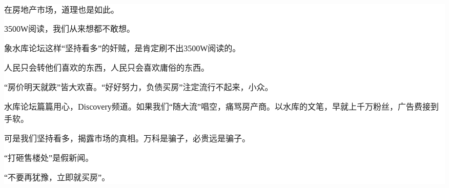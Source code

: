 <span style="font-family: 楷体;font-size: 16px;">
          在房地产市场，道理也是如此。
         </span>
<br/>
</p>
<p style="line-height:150%;">
<span style="font-family:楷体;line-height:150%;font-size:16px;">
</span>
</p>
<p style="line-height:150%;">
<span style="font-family:楷体;line-height:150%;font-size:16px;">
          3500W阅读，我们从来想都不敢想。
         </span>
</p>
<p style="line-height:150%;">
<span style="font-family:楷体;line-height:150%;font-size:16px;">
          象水库论坛这样“坚持看多”的奸贼，是肯定刷不出3500W阅读的。
         </span>
</p>
<p style="line-height:150%;">
<span style="font-family:楷体;line-height:150%;font-size:16px;">
</span>
</p>
<p style="line-height:150%;">
<span style="font-family:楷体;line-height:150%;font-size:16px;">
          人民只会转他们喜欢的东西，人民只会喜欢庸俗的东西。
         </span>
</p>
<p style="line-height:150%;">
<span style="font-family:楷体;line-height:150%;font-size:16px;">
          “房价明天就跌”皆大欢喜。“好好努力，负债买房”注定流行不起来，小众。
         </span>
</p>
<p style="line-height:150%;">
<span style="font-family:楷体;line-height:150%;font-size:16px;">
</span>
</p>
<p style="line-height:150%;">
<span style="font-family:楷体;line-height:150%;font-size:16px;">
</span>
</p>
<p style="line-height:150%;">
<span style="font-family:楷体;line-height:150%;font-size:16px;">
          水库论坛篇篇用心，Discovery频道。如果我们“随大流”唱空，痛骂房产商。以水库的文笔，早就上千万粉丝，广告费接到手软。
         </span>
</p>
<p style="line-height:150%;">
<span style="font-family:楷体;line-height:150%;font-size:16px;">
</span>
</p>
<p style="line-height:150%;">
<span style="font-family:楷体;line-height:150%;font-size:16px;">
          可是我们坚持看多，揭露市场的真相。万科是骗子，必贵远是骗子。
         </span>
</p>
<p style="line-height:150%;">
<span style="font-family:楷体;line-height:150%;font-size:16px;">
          “打砸售楼处”是假新闻。
         </span>
</p>
<p style="line-height:150%;">
<span style="font-family:楷体;line-height:150%;font-size:16px;">
          “不要再犹豫，立即就买房”。
         </span>